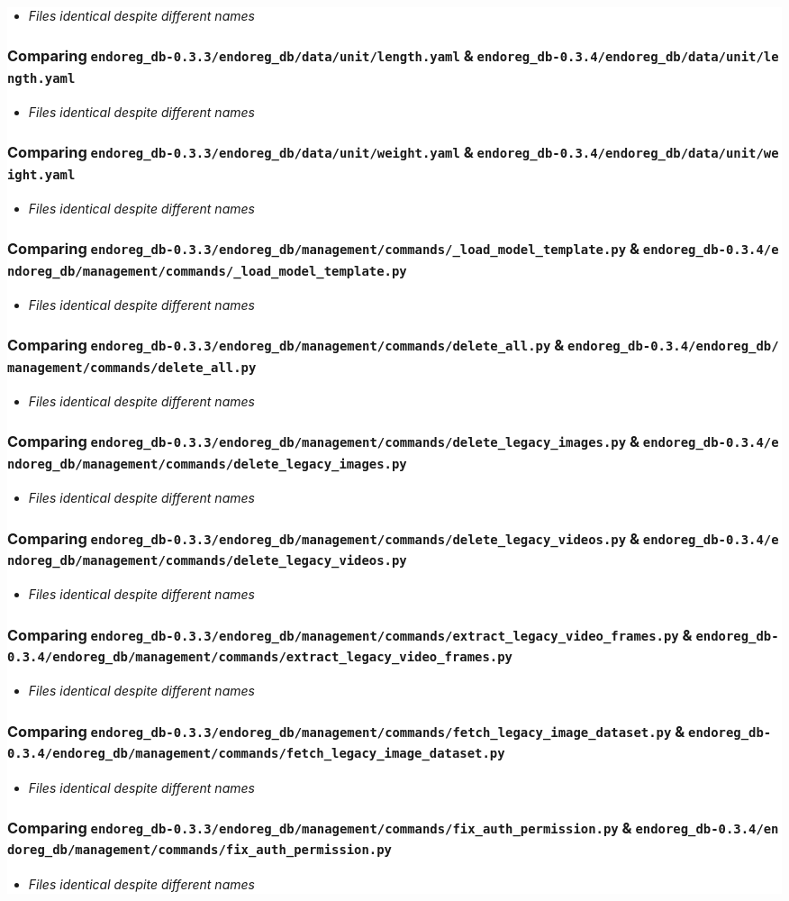  * *Files identical despite different names*

### Comparing `endoreg_db-0.3.3/endoreg_db/data/unit/length.yaml` & `endoreg_db-0.3.4/endoreg_db/data/unit/length.yaml`

 * *Files identical despite different names*

### Comparing `endoreg_db-0.3.3/endoreg_db/data/unit/weight.yaml` & `endoreg_db-0.3.4/endoreg_db/data/unit/weight.yaml`

 * *Files identical despite different names*

### Comparing `endoreg_db-0.3.3/endoreg_db/management/commands/_load_model_template.py` & `endoreg_db-0.3.4/endoreg_db/management/commands/_load_model_template.py`

 * *Files identical despite different names*

### Comparing `endoreg_db-0.3.3/endoreg_db/management/commands/delete_all.py` & `endoreg_db-0.3.4/endoreg_db/management/commands/delete_all.py`

 * *Files identical despite different names*

### Comparing `endoreg_db-0.3.3/endoreg_db/management/commands/delete_legacy_images.py` & `endoreg_db-0.3.4/endoreg_db/management/commands/delete_legacy_images.py`

 * *Files identical despite different names*

### Comparing `endoreg_db-0.3.3/endoreg_db/management/commands/delete_legacy_videos.py` & `endoreg_db-0.3.4/endoreg_db/management/commands/delete_legacy_videos.py`

 * *Files identical despite different names*

### Comparing `endoreg_db-0.3.3/endoreg_db/management/commands/extract_legacy_video_frames.py` & `endoreg_db-0.3.4/endoreg_db/management/commands/extract_legacy_video_frames.py`

 * *Files identical despite different names*

### Comparing `endoreg_db-0.3.3/endoreg_db/management/commands/fetch_legacy_image_dataset.py` & `endoreg_db-0.3.4/endoreg_db/management/commands/fetch_legacy_image_dataset.py`

 * *Files identical despite different names*

### Comparing `endoreg_db-0.3.3/endoreg_db/management/commands/fix_auth_permission.py` & `endoreg_db-0.3.4/endoreg_db/management/commands/fix_auth_permission.py`

 * *Files identical despite different names*
